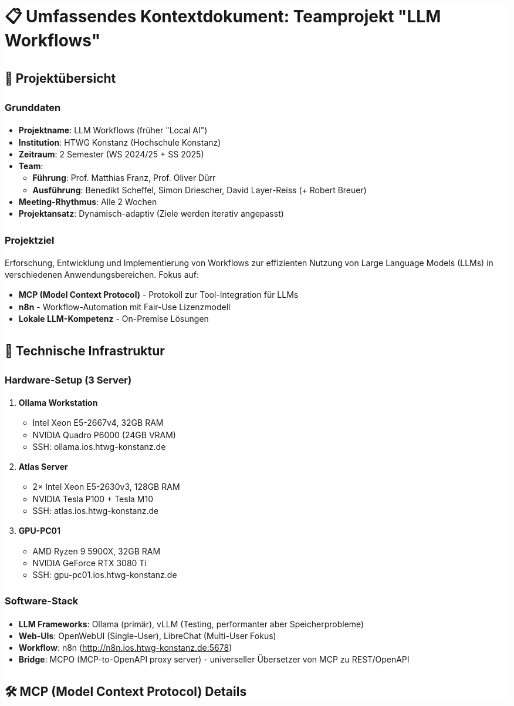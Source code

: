 # 📋 Umfassendes Kontextdokument: Teamprojekt "LLM Workflows"

## 🎯 Projektübersicht

### Grunddaten
- **Projektname**: LLM Workflows (früher "Local AI")
- **Institution**: HTWG Konstanz (Hochschule Konstanz)
- **Zeitraum**: 2 Semester (WS 2024/25 + SS 2025)
- **Team**: 
  - **Führung**: Prof. Matthias Franz, Prof. Oliver Dürr
  - **Ausführung**: Benedikt Scheffel, Simon Driescher, David Layer-Reiss (+ Robert Breuer)
- **Meeting-Rhythmus**: Alle 2 Wochen
- **Projektansatz**: Dynamisch-adaptiv (Ziele werden iterativ angepasst)

### Projektziel
Erforschung, Entwicklung und Implementierung von Workflows zur effizienten Nutzung von Large Language Models (LLMs) in verschiedenen Anwendungsbereichen. Fokus auf:
- **MCP (Model Context Protocol)** - Protokoll zur Tool-Integration für LLMs
- **n8n** - Workflow-Automation mit Fair-Use Lizenzmodell
- **Lokale LLM-Kompetenz** - On-Premise Lösungen

## 🔧 Technische Infrastruktur

### Hardware-Setup (3 Server)

1. **Ollama Workstation**
   - Intel Xeon E5-2667v4, 32GB RAM
   - NVIDIA Quadro P6000 (24GB VRAM)
   - SSH: ollama.ios.htwg-konstanz.de

2. **Atlas Server**
   - 2× Intel Xeon E5-2630v3, 128GB RAM
   - NVIDIA Tesla P100 + Tesla M10
   - SSH: atlas.ios.htwg-konstanz.de

3. **GPU-PC01**
   - AMD Ryzen 9 5900X, 32GB RAM
   - NVIDIA GeForce RTX 3080 Ti
   - SSH: gpu-pc01.ios.htwg-konstanz.de

### Software-Stack
- **LLM Frameworks**: Ollama (primär), vLLM (Testing, performanter aber Speicherprobleme)
- **Web-UIs**: OpenWebUI (Single-User), LibreChat (Multi-User Fokus)
- **Workflow**: n8n (http://n8n.ios.htwg-konstanz.de:5678)
- **Bridge**: MCPO (MCP-to-OpenAPI proxy server) - universeller Übersetzer von MCP zu REST/OpenAPI

## 🛠️ MCP (Model Context Protocol) Details
